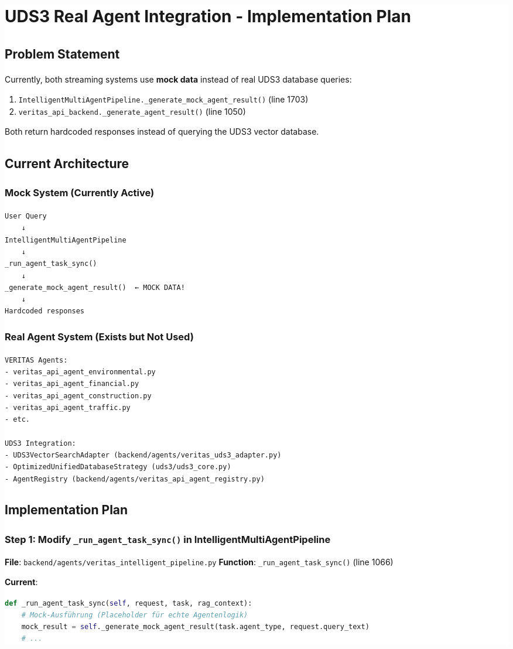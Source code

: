 # UDS3 Real Agent Integration - Implementation Plan

## Problem Statement
Currently, both streaming systems use **mock data** instead of real UDS3 database queries:

1. `IntelligentMultiAgentPipeline._generate_mock_agent_result()` (line 1703)
2. `veritas_api_backend._generate_agent_result()` (line 1050)

Both return hardcoded responses instead of querying the UDS3 vector database.

## Current Architecture

### Mock System (Currently Active)
```
User Query
    ↓
IntelligentMultiAgentPipeline
    ↓
_run_agent_task_sync()
    ↓
_generate_mock_agent_result()  ← MOCK DATA!
    ↓
Hardcoded responses
```

### Real Agent System (Exists but Not Used)
```
VERITAS Agents:
- veritas_api_agent_environmental.py
- veritas_api_agent_financial.py
- veritas_api_agent_construction.py
- veritas_api_agent_traffic.py
- etc.

UDS3 Integration:
- UDS3VectorSearchAdapter (backend/agents/veritas_uds3_adapter.py)
- OptimizedUnifiedDatabaseStrategy (uds3/uds3_core.py)
- AgentRegistry (backend/agents/veritas_api_agent_registry.py)
```

## Implementation Plan

### Step 1: Modify `_run_agent_task_sync()` in IntelligentMultiAgentPipeline

**File**: `backend/agents/veritas_intelligent_pipeline.py`
**Function**: `_run_agent_task_sync()` (line 1066)

**Current**:
```python
def _run_agent_task_sync(self, request, task, rag_context):
    # Mock-Ausführung (Placeholder für echte Agentenlogik)
    mock_result = self._generate_mock_agent_result(task.agent_type, request.query_text)
    # ...
```
